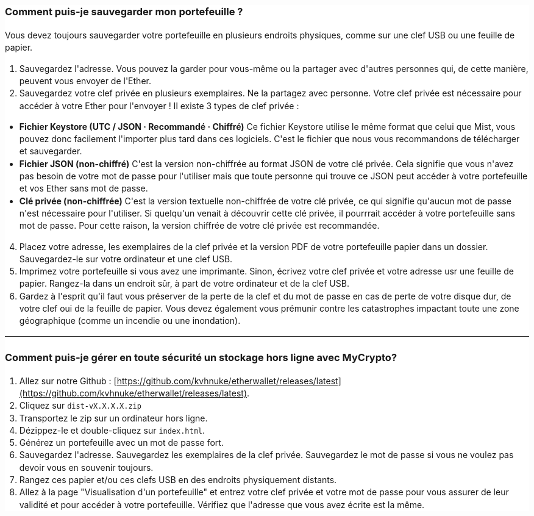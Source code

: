 ### Comment puis-je sauvegarder mon portefeuille ?


Vous devez toujours sauvegarder votre portefeuille en plusieurs endroits physiques, comme sur une clef USB ou une feuille de papier.

1.  Sauvegardez l'adresse. Vous pouvez la garder pour vous-même ou la partager avec d'autres personnes qui, de cette manière, peuvent vous envoyer de l'Ether.
2.  Sauvegardez votre clef privée en plusieurs exemplaires. Ne la partagez avec personne. Votre clef privée est nécessaire pour accéder à votre Ether pour l'envoyer ! Il existe 3 types de clef privée :

*   **Fichier Keystore (UTC / JSON · Recommandé · Chiffré)** <span translate="x_KeystoreDesc" class="ng-scope">Ce fichier Keystore utilise le même format que celui que Mist, vous pouvez donc facilement l'importer plus tard dans ces logiciels. C'est le fichier que nous vous recommandons de télécharger et sauvegarder.</span>
*   **Fichier JSON (non-chiffré)** <span translate="x_JsonDesc" class="ng-scope">C'est la version non-chiffrée au format JSON de votre clé privée. Cela signifie que vous n'avez pas besoin de votre mot de passe pour l'utiliser mais que toute personne qui trouve ce JSON peut accéder à votre portefeuille et vos Ether sans mot de passe.</span>
*   **Clé privée (non-chiffrée)** <span translate="x_PrivKeyDesc" class="ng-scope">C'est la version textuelle non-chiffrée de votre clé privée, ce qui signifie qu'aucun mot de passe n'est nécessaire pour l'utiliser. Si quelqu'un venait à découvrir cette clé privée, il pourrrait accéder à votre portefeuille sans mot de passe. Pour cette raison, la version chiffrée de votre clé privée est recommandée.</span>

4.  Placez votre adresse, les exemplaires de la clef privée et la version PDF de votre portefeuille papier dans un dossier. Sauvegardez-le sur votre ordinateur et une clef USB.
5.  Imprimez votre portefeuille si vous avez une imprimante. Sinon, écrivez votre clef privée et votre adresse usr une feuille de papier. Rangez-la dans un endroit sûr, à part de votre ordinateur et de la clef USB.
6.  Gardez à l'esprit qu'il faut vous préserver de la perte de la clef et du mot de passe en cas de perte de votre disque dur, de votre clef oui de la feuille de papier. Vous devez également vous prémunir contre les catastrophes impactant toute une zone géographique (comme un incendie ou une inondation).

---

### Comment puis-je gérer en toute sécurité un stockage hors ligne avec MyCrypto?

1.  Allez sur notre Github : [https://github.com/kvhnuke/etherwallet/releases/latest](https://github.com/kvhnuke/etherwallet/releases/latest).
2.  Cliquez sur `dist-vX.X.X.X.zip`
3.  Transportez le zip sur un ordinateur hors ligne.
4.  Dézippez-le et double-cliquez sur `index.html`.
5.  Générez un portefeuille avec un mot de passe fort.
6.  Sauvegardez l'adresse. Sauvegardez les exemplaires de la clef privée. Sauvegardez le mot de passe si vous ne voulez pas devoir vous en souvenir toujours.
7.  Rangez ces papier et/ou ces clefs USB en des endroits physiquement distants.
8.  Allez à la page "Visualisation d'un portefeuille" et entrez votre clef privée et votre mot de passe pour vous assurer de leur validité et pour accéder à votre portefeuille. Vérifiez que l'adresse que vous avez écrite est la même.
